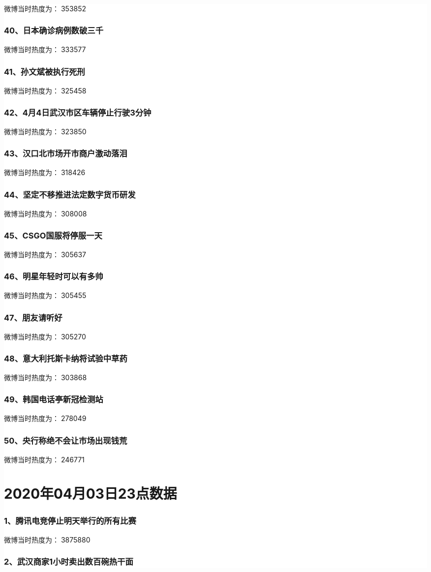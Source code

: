 微博当时热度为： 353852

### 40、日本确诊病例数破三千

微博当时热度为： 333577

### 41、孙文斌被执行死刑

微博当时热度为： 325458

### 42、4月4日武汉市区车辆停止行驶3分钟

微博当时热度为： 323850

### 43、汉口北市场开市商户激动落泪

微博当时热度为： 318426

### 44、坚定不移推进法定数字货币研发

微博当时热度为： 308008

### 45、CSGO国服将停服一天

微博当时热度为： 305637

### 46、明星年轻时可以有多帅

微博当时热度为： 305455

### 47、朋友请听好

微博当时热度为： 305270

### 48、意大利托斯卡纳将试验中草药

微博当时热度为： 303868

### 49、韩国电话亭新冠检测站

微博当时热度为： 278049

### 50、央行称绝不会让市场出现钱荒

微博当时热度为： 246771

#  2020年04月03日23点数据

### 1、腾讯电竞停止明天举行的所有比赛

微博当时热度为： 3875880

### 2、武汉商家1小时卖出数百碗热干面

